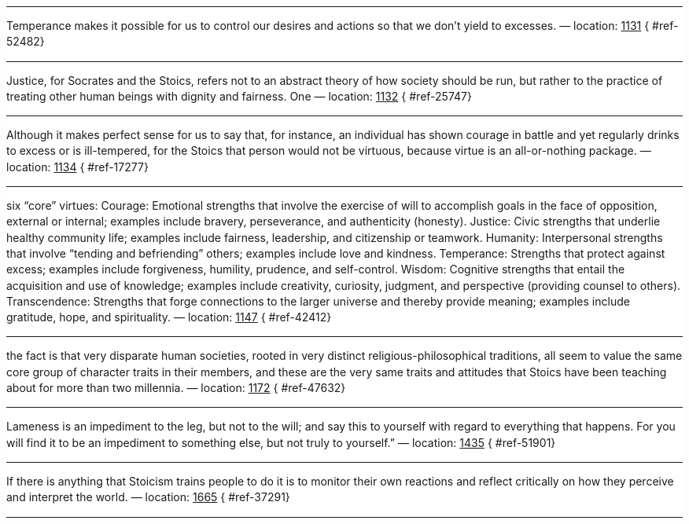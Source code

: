 
---
Temperance makes it possible for us to control our desires and actions so that we don’t yield to excesses. — location: [1131]()
{ #ref-52482}


---
Justice, for Socrates and the Stoics, refers not to an abstract theory of how society should be run, but rather to the practice of treating other human beings with dignity and fairness. One — location: [1132]()
{ #ref-25747}


---
Although it makes perfect sense for us to say that, for instance, an individual has shown courage in battle and yet regularly drinks to excess or is ill-tempered, for the Stoics that person would not be virtuous, because virtue is an all-or-nothing package. — location: [1134]()
{ #ref-17277}


---
six “core” virtues: Courage: Emotional strengths that involve the exercise of will to accomplish goals in the face of opposition, external or internal; examples include bravery, perseverance, and authenticity (honesty). Justice: Civic strengths that underlie healthy community life; examples include fairness, leadership, and citizenship or teamwork. Humanity: Interpersonal strengths that involve “tending and befriending” others; examples include love and kindness. Temperance: Strengths that protect against excess; examples include forgiveness, humility, prudence, and self-control. Wisdom: Cognitive strengths that entail the acquisition and use of knowledge; examples include creativity, curiosity, judgment, and perspective (providing counsel to others). Transcendence: Strengths that forge connections to the larger universe and thereby provide meaning; examples include gratitude, hope, and spirituality. — location: [1147]()
{ #ref-42412}


---
the fact is that very disparate human societies, rooted in very distinct religious-philosophical traditions, all seem to value the same core group of character traits in their members, and these are the very same traits and attitudes that Stoics have been teaching about for more than two millennia. — location: [1172]()
{ #ref-47632}


---
Lameness is an impediment to the leg, but not to the will; and say this to yourself with regard to everything that happens. For you will find it to be an impediment to something else, but not truly to yourself.” — location: [1435]()
{ #ref-51901}


---
If there is anything that Stoicism trains people to do it is to monitor their own reactions and reflect critically on how they perceive and interpret the world. — location: [1665]()
{ #ref-37291}


---